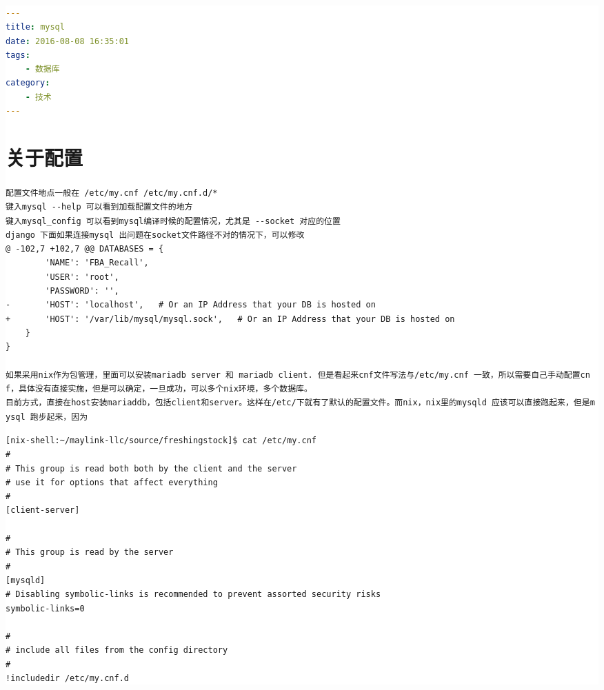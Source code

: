 ```yaml
---
title: mysql
date: 2016-08-08 16:35:01
tags:
    - 数据库
category:
    - 技术
---
```


# 关于配置
    配置文件地点一般在 /etc/my.cnf /etc/my.cnf.d/*
    键入mysql --help 可以看到加载配置文件的地方
    键入mysql_config 可以看到mysql编译时候的配置情况，尤其是 --socket 对应的位置
    django 下面如果连接mysql 出问题在socket文件路径不对的情况下，可以修改
    @ -102,7 +102,7 @@ DATABASES = {
            'NAME': 'FBA_Recall',
            'USER': 'root',
            'PASSWORD': '',
    -       'HOST': 'localhost',   # Or an IP Address that your DB is hosted on
    +       'HOST': '/var/lib/mysql/mysql.sock',   # Or an IP Address that your DB is hosted on
        }
    }

    如果采用nix作为包管理，里面可以安装mariadb server 和 mariadb client. 但是看起来cnf文件写法与/etc/my.cnf 一致，所以需要自己手动配置cnf，具体没有直接实施，但是可以确定，一旦成功，可以多个nix环境，多个数据库。
    目前方式，直接在host安装mariaddb，包括client和server。这样在/etc/下就有了默认的配置文件。而nix，nix里的mysqld 应该可以直接跑起来，但是mysql 跑步起来，因为

```language
[nix-shell:~/maylink-llc/source/freshingstock]$ cat /etc/my.cnf
#
# This group is read both both by the client and the server
# use it for options that affect everything
#
[client-server]

#
# This group is read by the server
#
[mysqld]
# Disabling symbolic-links is recommended to prevent assorted security risks
symbolic-links=0

#
# include all files from the config directory
#
!includedir /etc/my.cnf.d

```
